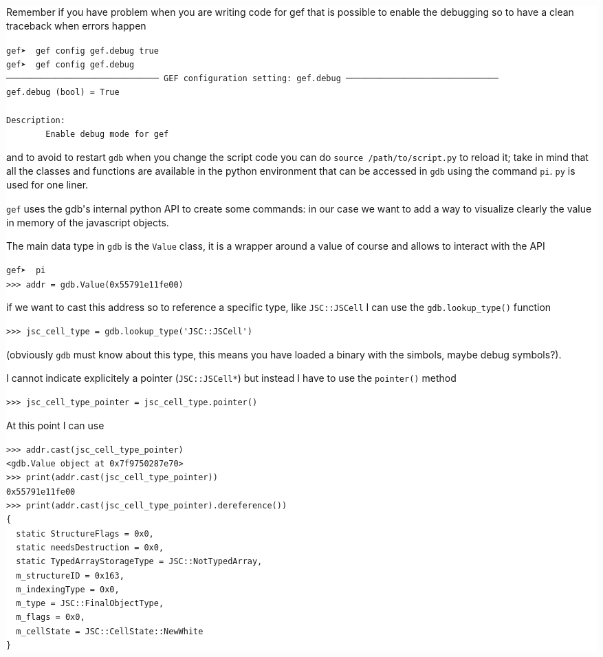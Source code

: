 Remember if you have problem when you are writing code for gef that is possible to enable
the debugging so to have a clean traceback when errors happen

```
gef➤  gef config gef.debug true
gef➤  gef config gef.debug
─────────────────────────────── GEF configuration setting: gef.debug ───────────────────────────────
gef.debug (bool) = True

Description:
        Enable debug mode for gef
```

and to avoid to restart ``gdb`` when you change the script code you can do ``source /path/to/script.py``
to reload it; take in mind that all the classes and functions are available in the python environment
that can be accessed in ``gdb`` using the command ``pi``. ``py`` is used for one liner.

``gef`` uses the gdb's internal python API to create some commands: in our case we want to add a way
to visualize clearly the value in memory of the javascript objects.

The main data type in ``gdb`` is the ``Value`` class, it is a wrapper around a value of course
and allows to interact with the API

```
gef➤  pi
>>> addr = gdb.Value(0x55791e11fe00)
```

if we want to cast this address so to reference a specific type, like ``JSC::JSCell``
I can use the ``gdb.lookup_type()`` function

```
>>> jsc_cell_type = gdb.lookup_type('JSC::JSCell')
```

(obviously ``gdb`` must know about this type, this means you have loaded a binary
with the simbols, maybe debug symbols?).

I cannot indicate explicitely a pointer (``JSC::JSCell*``) but instead I have to use
the ``pointer()`` method

```
>>> jsc_cell_type_pointer = jsc_cell_type.pointer()
```

At this point I can use

```
>>> addr.cast(jsc_cell_type_pointer)
<gdb.Value object at 0x7f9750287e70>
>>> print(addr.cast(jsc_cell_type_pointer))
0x55791e11fe00
>>> print(addr.cast(jsc_cell_type_pointer).dereference())
{
  static StructureFlags = 0x0, 
  static needsDestruction = 0x0, 
  static TypedArrayStorageType = JSC::NotTypedArray, 
  m_structureID = 0x163, 
  m_indexingType = 0x0, 
  m_type = JSC::FinalObjectType, 
  m_flags = 0x0, 
  m_cellState = JSC::CellState::NewWhite
}
```

